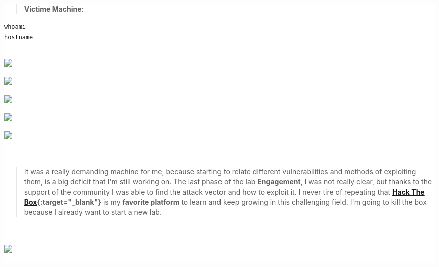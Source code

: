 > **Victime Machine**:

```cmd
whoami
hostname
```

<br />
<img src="{{ site.img_path }}/bankrobber_writeup/Bankrobber_67.png" width="100%" style="margin: 0 auto;display: block; max-width: 900px;">
<br />
<img src="{{ site.img_path }}/bankrobber_writeup/Bankrobber_68.png" width="100%" style="margin: 0 auto;display: block; max-width: 900px;">
<br />
<img src="{{ site.img_path }}/bankrobber_writeup/Bankrobber_69.png" width="100%" style="margin: 0 auto;display: block; max-width: 900px;">
<br />
<img src="{{ site.img_path }}/bankrobber_writeup/Bankrobber_70.png" width="100%" style="margin: 0 auto;display: block; max-width: 900px;">
<br />
<img src="{{ site.img_path }}/bankrobber_writeup/Bankrobber_71.png" width="100%" style="margin: 0 auto;display: block; max-width: 900px;">
<br /><br />

> It was a really demanding machine for me, because starting to relate different vulnerabilities and methods of exploiting them, is a big deficit that I'm still working on. The last phase of the lab **Engagement**, I was not really clear, but thanks to the support of the community I was able to find the attack vector and how to exploit it. I never tire of repeating that **[Hack The Box](https://www.hackthebox.com){:target="_blank"}** is my **favorite platform** to learn and keep growing in this challenging field. I'm going to kill the box because I already want to start a new lab.

<br /><br />
<img src="{{ site.img_path }}/bankrobber_writeup/Bankrobber_72.png" width="100%" style="margin: 0 auto;display: block; max-width: 900px;">
<br />
